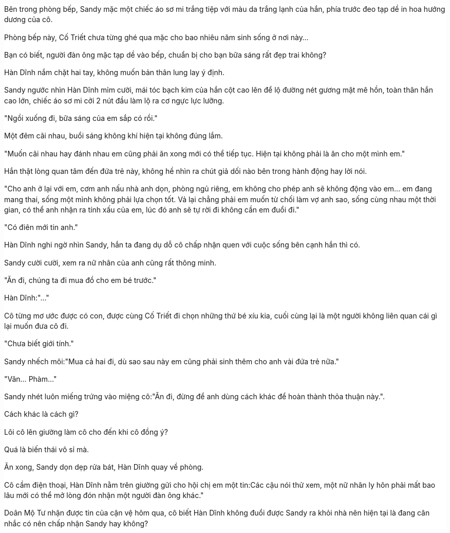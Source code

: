 Bên trong phòng bếp, Sandy mặc một chiếc áo sơ mi trắng tiệp với màu da trắng lạnh của hắn, phía trước đeo tạp dề in hoa hướng dương của cô.

Phòng bếp này, Cố Triết chưa từng ghé qua mặc cho bao nhiêu năm sinh sống ở nơi này…

Bạn có biết, người đàn ông mặc tạp dề vào bếp, chuẩn bị cho bạn bữa sáng rất đẹp trai không?

Hàn Dĩnh nắm chặt hai tay, không muốn bản thân lung lay ý định.

Sandy ngước nhìn Hàn Dĩnh mỉm cười, mái tóc bạch kim của hắn cột cao lên để lộ đường nét gương mặt mê hồn, toàn thân hắn cao lớn, chiếc áo sơ mi cởi 2 nút đầu làm lộ ra cơ ngực lực lưỡng.

"Ngồi xuống đi, bữa sáng của em sắp có rồi."

Một đêm cãi nhau, buổi sáng không khí hiện tại không đúng lắm.

"Muốn cãi nhau hay đánh nhau em cũng phải ăn xong mới có thể tiếp tục. Hiện tại không phải là ăn cho một mình em."

Hắn thật lòng quan tâm đến đứa trẻ này, không hề nhìn ra chút giả dối nào bên trong hành động hay lời nói.

"Cho anh ở lại với em, cơm anh nấu nhà anh dọn, phòng ngủ riêng, em không cho phép anh sẽ không động vào em… em đang mang thai, sống một mình không phải lựa chọn tốt. Vả lại chẳng phải em muốn từ chối làm vợ anh sao, sống cùng nhau một thời gian, có thể anh nhận ra tính xấu của em, lúc đó anh sẽ tự rời đi không cần em đuổi đi."

"Có điên mới tin anh."

Hàn Dĩnh nghi ngờ nhìn Sandy, hắn ta đang dụ dỗ cô chấp nhận quen với cuộc sống bên cạnh hắn thì có.

Sandy cười cười, xem ra nữ nhân của anh cũng rất thông minh.

"Ăn đi, chúng ta đi mua đồ cho em bé trước."

Hàn Dĩnh:"..."

Cô từng mơ ước được có con, được cùng Cố Triết đi chọn những thứ bé xíu kia, cuối cùng lại là một người không liên quan cái gì lại muốn đưa cô đi.

"Chưa biết giới tính."

Sandy nhếch môi:"Mua cả hai đi, dù sao sau này em cũng phải sinh thêm cho anh vài đứa trẻ nữa."

"Vân… Phàm…"

Sandy nhét luôn miếng trứng vào miệng cô:"Ăn đi, đừng để anh dùng cách khác để hoàn thành thỏa thuận này.".

Cách khác là cách gì?

Lôi cô lên giường làm cô cho đến khi cô đồng ý?

Quá là biến thái vô sỉ mà.

Ăn xong, Sandy dọn dẹp rửa bát, Hàn Dĩnh quay về phòng.

Cô cầm điện thoại, Hàn Dĩnh nằm trên giường gửi cho hội chị em một tin:Các cậu nói thử xem, một nữ nhân ly hôn phải mất bao lâu mới có thể mở lòng đón nhận một người đàn ông khác."

Doãn Mộ Tư nhận được tin của cận vệ hôm qua, cô biết Hàn Dĩnh không đuổi được Sandy ra khỏi nhà nên hiện tại là đang cân nhắc có nên chấp nhận Sandy hay không?
